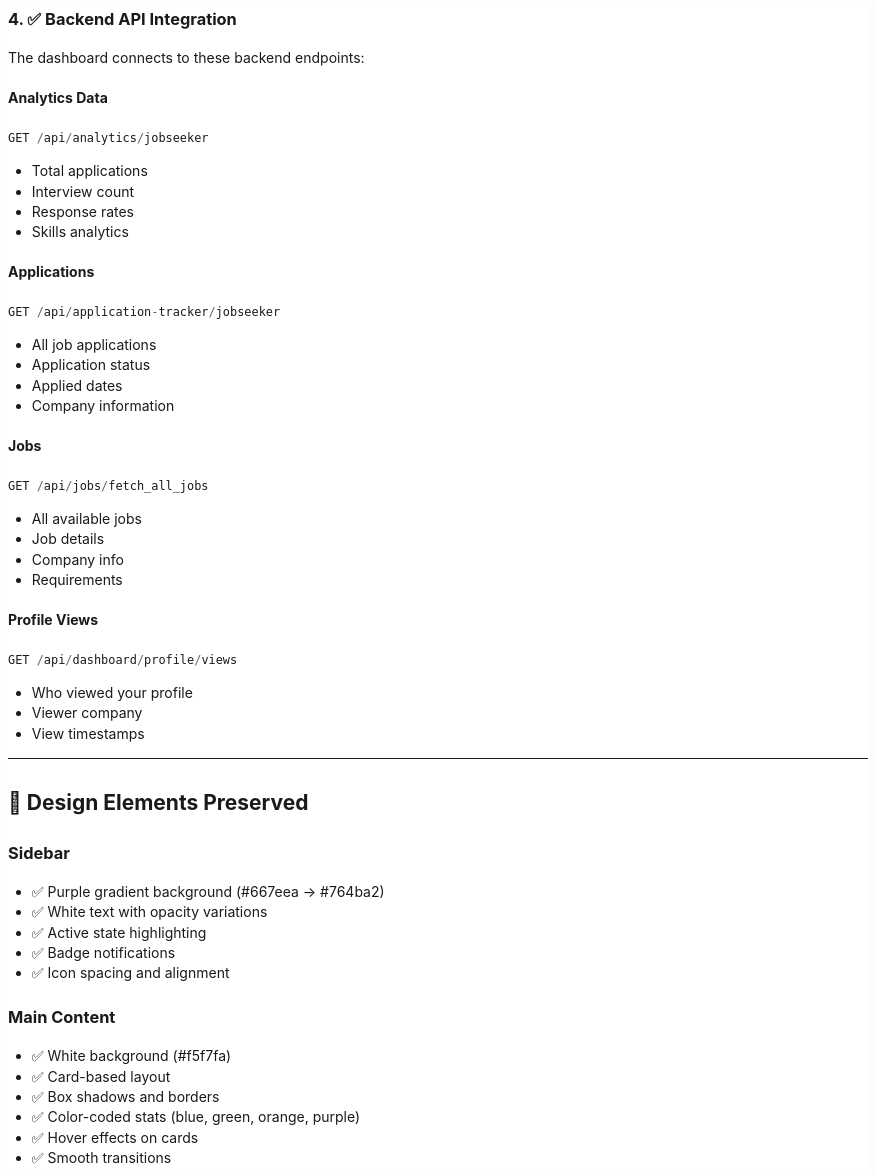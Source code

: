 ### 4. ✅ **Backend API Integration**

The dashboard connects to these backend endpoints:

#### Analytics Data
```javascript
GET /api/analytics/jobseeker
```
- Total applications
- Interview count
- Response rates
- Skills analytics

#### Applications
```javascript
GET /api/application-tracker/jobseeker
```
- All job applications
- Application status
- Applied dates
- Company information

#### Jobs
```javascript
GET /api/jobs/fetch_all_jobs
```
- All available jobs
- Job details
- Company info
- Requirements

#### Profile Views
```javascript
GET /api/dashboard/profile/views
```
- Who viewed your profile
- Viewer company
- View timestamps

---

## 🎨 Design Elements Preserved

### Sidebar
- ✅ Purple gradient background (#667eea → #764ba2)
- ✅ White text with opacity variations
- ✅ Active state highlighting
- ✅ Badge notifications
- ✅ Icon spacing and alignment

### Main Content
- ✅ White background (#f5f7fa)
- ✅ Card-based layout
- ✅ Box shadows and borders
- ✅ Color-coded stats (blue, green, orange, purple)
- ✅ Hover effects on cards
- ✅ Smooth transitions

